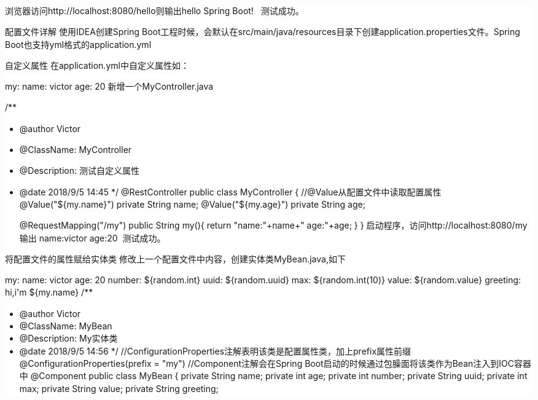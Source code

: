 浏览器访问http://localhost:8080/hello则输出hello Spring Boot!   测试成功。

配置文件详解
使用IDEA创建Spring Boot工程时候，会默认在src/main/java/resources目录下创建application.properties文件。Spring Boot也支持yml格式的application.yml

自定义属性
在application.yml中自定义属性如：

my:
  name: victor
  age: 20
新增一个MyController.java

/**
 * @author Victor
 * @ClassName: MyController
 * @Description: 测试自定义属性
 * @date 2018/9/5 14:45
 */
@RestController
public class MyController {
    //@Value从配置文件中读取配置属性
    @Value("${my.name}")
    private String name;
    @Value("${my.age}")
    private String age;
    
    @RequestMapping("/my")
    public String my(){
        return "name:"+name+"  age:"+age;
    }
}
启动程序，访问http://localhost:8080/my  输出 name:victor age:20  测试成功。

将配置文件的属性赋给实体类
修改上一个配置文件中内容，创建实体类MyBean.java,如下

my:
  name: victor
  age: 20
  number: ${random.int}
  uuid: ${random.uuid}
  max: ${random.int(10)}
  value: ${random.value}
  greeting: hi,i'm ${my.name}
/**
 * @author Victor
 * @ClassName: MyBean
 * @Description: My实体类
 * @date 2018/9/5 14:56
 */
//ConfigurationProperties注解表明该类是配置属性类，加上prefix属性前缀
@ConfigurationProperties(prefix = "my")
//Component注解会在Spring Boot启动的时候通过包臊面将该类作为Bean注入到IOC容器中
@Component
public class MyBean {
    private String name;
    private int age;
    private int number;
    private String uuid;
    private int max;
    private String value;
    private String greeting;
